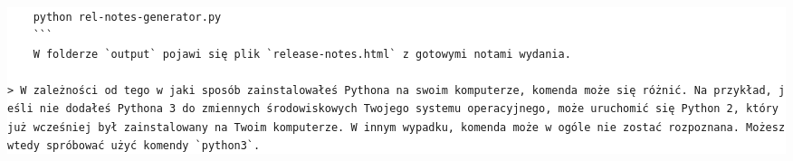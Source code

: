 ```
    python rel-notes-generator.py
    ```
    W folderze `output` pojawi się plik `release-notes.html` z gotowymi notami wydania.

> W zależności od tego w jaki sposób zainstalowałeś Pythona na swoim komputerze, komenda może się różnić. Na przykład, jeśli nie dodałeś Pythona 3 do zmiennych środowiskowych Twojego systemu operacyjnego, może uruchomić się Python 2, który już wcześniej był zainstalowany na Twoim komputerze. W innym wypadku, komenda może w ogóle nie zostać rozpoznana. Możesz wtedy spróbować użyć komendy `python3`.